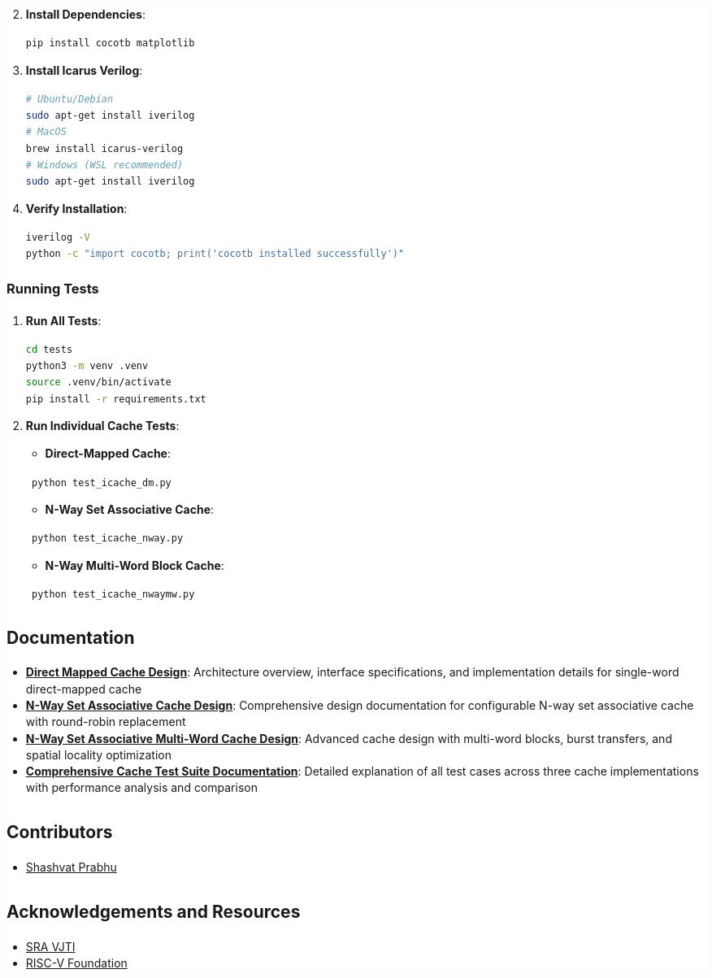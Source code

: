 2. **Install Dependencies**:
   ```bash
   pip install cocotb matplotlib
   ```

3. **Install Icarus Verilog**:
   ```bash
   # Ubuntu/Debian
   sudo apt-get install iverilog
   # MacOS
   brew install icarus-verilog
   # Windows (WSL recommended)
   sudo apt-get install iverilog
   ```

4. **Verify Installation**:
   ```bash
   iverilog -V
   python -c "import cocotb; print('cocotb installed successfully')"
   ```

### Running Tests

1. **Run All Tests**:
      ```bash
    cd tests
    python3 -m venv .venv
    source .venv/bin/activate
    pip install -r requirements.txt
   ```

2. **Run Individual Cache Tests**:
   - **Direct-Mapped Cache**:
    ```bash
     python test_icache_dm.py
     ```
   - **N-Way Set Associative Cache**:
    ```bash
     python test_icache_nway.py
     ```
   - **N-Way Multi-Word Block Cache**:
    ```bash
     python test_icache_nwaymw.py
     ```



## Documentation

- **[Direct Mapped Cache Design](docs/dm_cache_design.md)**: Architecture overview, interface specifications, and implementation details for single-word direct-mapped cache
- **[N-Way Set Associative Cache Design](docs/nway_cache_design.md)**: Comprehensive design documentation for configurable N-way set associative cache with round-robin replacement
- **[N-Way Set Associative Multi-Word Cache Design](docs/nwaymw_cache_design.md)**: Advanced cache design with multi-word blocks, burst transfers, and spatial locality optimization
- **[Comprehensive Cache Test Suite Documentation](docs/cache_test_suite.md)**: Detailed explanation of all test cases across three cache implementations with performance analysis and comparison

## Contributors

- [Shashvat Prabhu](https://github.com/shashvatprabhu)

## Acknowledgements and Resources

- [SRA VJTI](https://sravjti.in/)
- [RISC-V Foundation](https://riscv.org/)
   ```